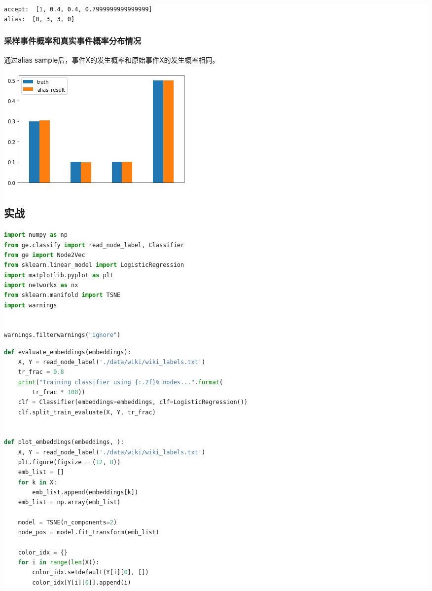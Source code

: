    accept:  [1, 0.4, 0.4, 0.7999999999999999] 
    alias:  [0, 3, 3, 0]

### 采样事件概率和真实事件概率分布情况

通过alias sample后，事件X的发生概率和原始事件X的发生概率相同。


![png](./imgs/output_13_1.png)


## 实战


```python
import numpy as np
from ge.classify import read_node_label, Classifier
from ge import Node2Vec
from sklearn.linear_model import LogisticRegression
import matplotlib.pyplot as plt
import networkx as nx
from sklearn.manifold import TSNE
import warnings


warnings.filterwarnings("ignore")
```


```python
def evaluate_embeddings(embeddings):
    X, Y = read_node_label('./data/wiki/wiki_labels.txt')
    tr_frac = 0.8
    print("Training classifier using {:.2f}% nodes...".format(
        tr_frac * 100))
    clf = Classifier(embeddings=embeddings, clf=LogisticRegression())
    clf.split_train_evaluate(X, Y, tr_frac)


def plot_embeddings(embeddings, ):
    X, Y = read_node_label('./data/wiki/wiki_labels.txt')
    plt.figure(figsize = (12, 8))
    emb_list = []
    for k in X:
        emb_list.append(embeddings[k])
    emb_list = np.array(emb_list)

    model = TSNE(n_components=2)
    node_pos = model.fit_transform(emb_list)

    color_idx = {}
    for i in range(len(X)):
        color_idx.setdefault(Y[i][0], [])
        color_idx[Y[i][0]].append(i)
```
